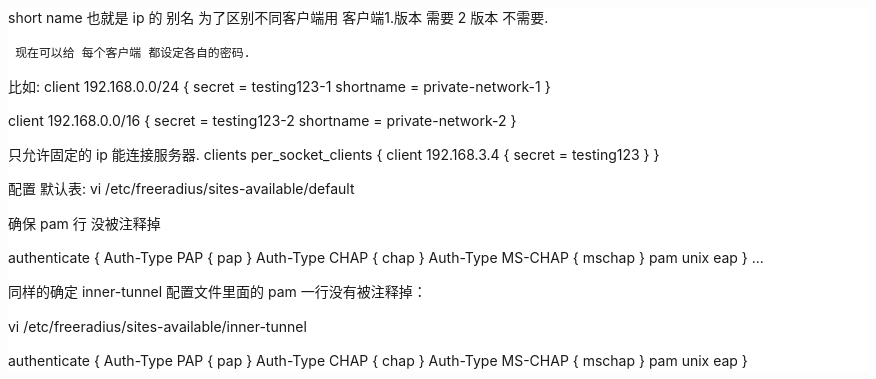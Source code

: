 
short name   也就是 ip 的 别名  为了区别不同客户端用
客户端1.版本 需要 
	 2 版本 不需要.
	
	
	 现在可以给 每个客户端 都设定各自的密码.
比如:
client 192.168.0.0/24 {
	   secret          = testing123-1
	   shortname       = private-network-1
}

client 192.168.0.0/16 {
	   secret          = testing123-2
	   shortname       = private-network-2
}


只允许固定的 ip 能连接服务器.
clients per\_socket\_clients {
	   client 192.168.3.4 {
	           secret = testing123
	    }
}  



  
   配置 默认表:
  vi /etc/freeradius/sites-available/default
  
  
  确保 pam 行 没被注释掉
  
  authenticate {
	    Auth-Type PAP {
	            pap
	    }
	    Auth-Type CHAP {
	            chap
	    }
	    Auth-Type MS-CHAP {
	            mschap
	    }
	    pam
	    unix
	    eap
}
...
  
  
  
  
  
  同样的确定 inner-tunnel 配置文件里面的 pam 一行没有被注释掉：
  
  vi /etc/freeradius/sites-available/inner-tunnel
  
  authenticate {
	    Auth-Type PAP {
	            pap
	    }
	    Auth-Type CHAP {
	            chap
	    }
	    Auth-Type MS-CHAP {
	            mschap
	    }
	    pam
	    unix
	    eap
}